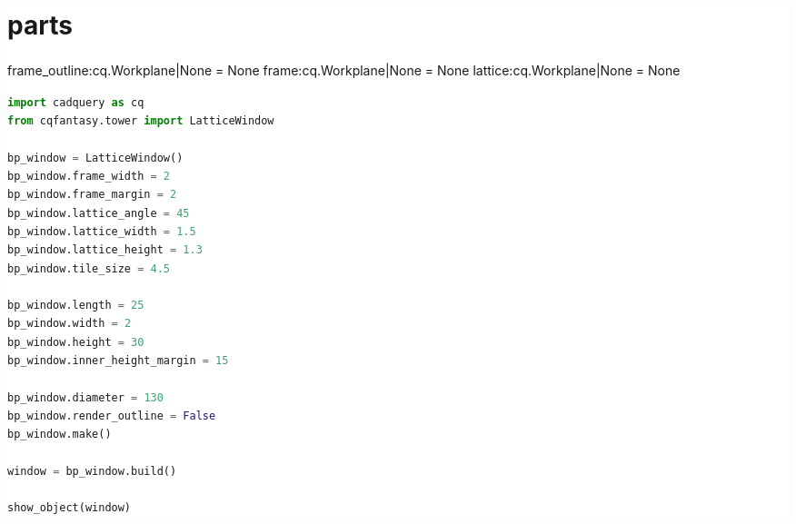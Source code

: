 # parts
frame_outline:cq.Workplane|None = None
frame:cq.Workplane|None = None
lattice:cq.Workplane|None = None

``` python
import cadquery as cq
from cqfantasy.tower import LatticeWindow

bp_window = LatticeWindow()
bp_window.frame_width = 2
bp_window.frame_margin = 2
bp_window.lattice_angle = 45
bp_window.lattice_width = 1.5
bp_window.lattice_height = 1.3
bp_window.tile_size = 4.5

bp_window.length = 25
bp_window.width = 2
bp_window.height = 30
bp_window.inner_height_margin = 15

bp_window.diameter = 130
bp_window.render_outline = False
bp_window.make()

window = bp_window.build()

show_object(window)
```
